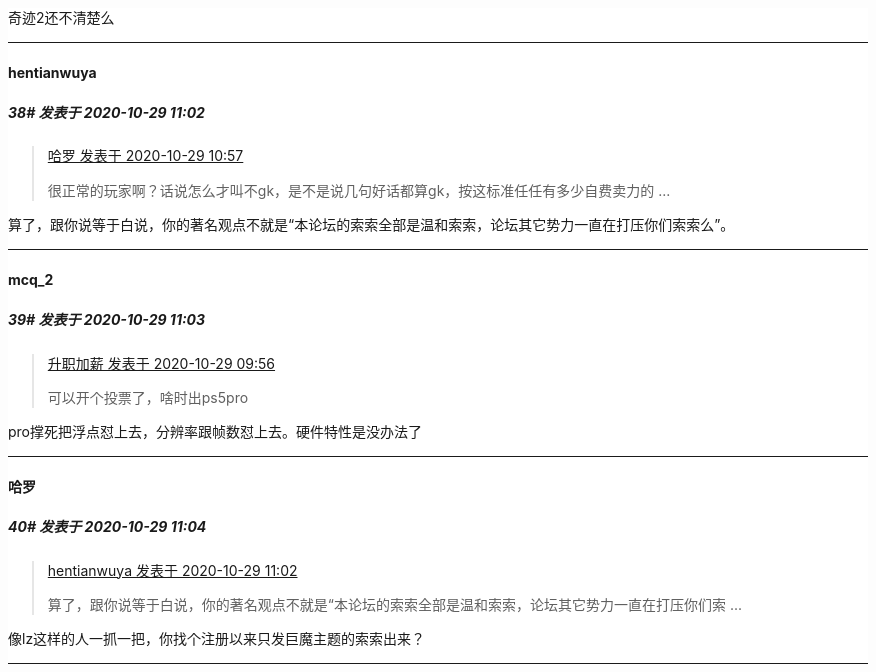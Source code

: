 


奇迹2还不清楚么







*****

####  hentianwuya  
##### 38#       发表于 2020-10-29 11:02



<blockquote><a href="httphttps://bbs.saraba1st.com/2b/forum.php?mod=redirect&amp;goto=findpost&amp;pid=49213967&amp;ptid=1967707" target="_blank">哈罗 发表于 2020-10-29 10:57</a>

很正常的玩家啊？话说怎么才叫不gk，是不是说几句好话都算gk，按这标准任任有多少自费卖力的 ...</blockquote>
算了，跟你说等于白说，你的著名观点不就是“本论坛的索索全部是温和索索，论坛其它势力一直在打压你们索索么”。







*****

####  mcq_2  
##### 39#       发表于 2020-10-29 11:03



<blockquote><a href="httphttps://bbs.saraba1st.com/2b/forum.php?mod=redirect&amp;goto=findpost&amp;pid=49213275&amp;ptid=1967707" target="_blank">升职加薪 发表于 2020-10-29 09:56</a>

可以开个投票了，啥时出ps5pro</blockquote>
pro撑死把浮点怼上去，分辨率跟帧数怼上去。硬件特性是没办法了







*****

####  哈罗  
##### 40#       发表于 2020-10-29 11:04



<blockquote><a href="httphttps://bbs.saraba1st.com/2b/forum.php?mod=redirect&amp;goto=findpost&amp;pid=49214055&amp;ptid=1967707" target="_blank">hentianwuya 发表于 2020-10-29 11:02</a>

算了，跟你说等于白说，你的著名观点不就是“本论坛的索索全部是温和索索，论坛其它势力一直在打压你们索 ...</blockquote>
像lz这样的人一抓一把，你找个注册以来只发巨魔主题的索索出来？







*****
